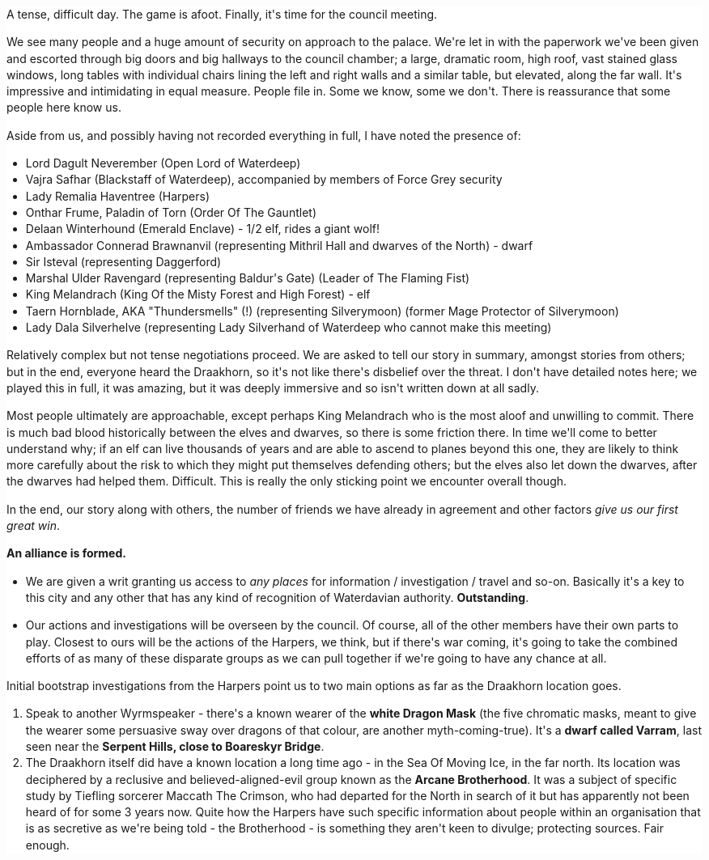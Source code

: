 A tense, difficult day. The game is afoot. Finally, it's time for the council meeting.

We see many people and a huge amount of security on approach to the palace. We're let in with the paperwork we've been given and escorted through big doors and big hallways to the council chamber; a large, dramatic room, high roof, vast stained glass windows, long tables with individual chairs lining the left and right walls and a similar table, but elevated, along the far wall. It's impressive and intimidating in equal measure. People file in. Some we know, some we don't. There is reassurance that some people here know us.

Aside from us, and possibly having not recorded everything in full, I have noted the presence of:

* Lord Dagult Neverember (Open Lord of Waterdeep)
* Vajra Safhar (Blackstaff of Waterdeep), accompanied by members of Force Grey security
* Lady Remalia Haventree (Harpers)
* Onthar Frume, Paladin of Torn (Order Of The Gauntlet)
* Delaan Winterhound (Emerald Enclave) - 1/2 elf, rides a giant wolf!
* Ambassador Connerad Brawnanvil (representing Mithril Hall and dwarves of the North) - dwarf
* Sir Isteval (representing Daggerford)
* Marshal Ulder Ravengard (representing Baldur's Gate) (Leader of The Flaming Fist)
* King Melandrach (King Of the Misty Forest and High Forest) - elf
* Taern Hornblade, AKA "Thundersmells" (!) (representing Silverymoon) (former Mage Protector of Silverymoon)
* Lady Dala Silverhelve (representing Lady Silverhand of Waterdeep who cannot make this meeting)

Relatively complex but not tense negotiations proceed. We are asked to tell our story in summary, amongst stories from others; but in the end, everyone heard the Draakhorn, so it's not like there's disbelief over the threat. I don't have detailed notes here; we played this in full, it was amazing, but it was deeply immersive and so isn't written down at all sadly.

Most people ultimately are approachable, except perhaps King Melandrach who is the most aloof and unwilling to commit. There is much bad blood historically between the elves and dwarves, so there is some friction there. In time we'll come to better understand why; if an elf can live thousands of years and are able to ascend to planes beyond this one, they are likely to think more carefully about the risk to which they might put themselves defending others; but the elves also let down the dwarves, after the dwarves had helped them. Difficult. This is really the only sticking point we encounter overall though.

In the end, our story along with others, the number of friends we have already in agreement and other factors *give us our first great win*.

**An alliance is formed.**

* We are given a writ granting us access to *any places* for information / investigation / travel and so-on. Basically it's a key to this city and any other that has any kind of recognition of Waterdavian authority. **Outstanding**.

* Our actions and investigations will be overseen by the council. Of course, all of the other members have their own parts to play. Closest to ours will be the actions of the Harpers, we think, but if there's war coming, it's going to take the combined efforts of as many of these disparate groups as we can pull together if we're going to have any chance at all.

Initial bootstrap investigations from the Harpers point us to two main options as far as the Draakhorn location goes.

1. Speak to another Wyrmspeaker - there's a known wearer of the **white Dragon Mask** (the five chromatic masks, meant to give the wearer some persuasive sway over dragons of that colour, are another myth-coming-true). It's a **dwarf called Varram**, last seen near the **Serpent Hills, close to Boareskyr Bridge**.
2. The Draakhorn itself did have a known location a long time ago - in the Sea Of Moving Ice, in the far north. Its location was deciphered by a reclusive and believed-aligned-evil group known as the **Arcane Brotherhood**. It was a subject of specific study by Tiefling sorcerer Maccath The Crimson, who had departed for the North in search of it but has apparently not been heard of for some 3 years now. Quite how the Harpers have such specific information about people within an organisation that is as secretive as we're being told - the Brotherhood - is something they aren't keen to divulge; protecting sources. Fair enough.
